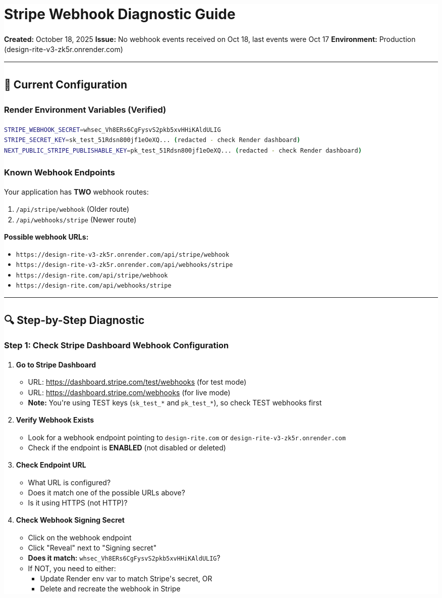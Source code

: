 # Stripe Webhook Diagnostic Guide

**Created:** October 18, 2025
**Issue:** No webhook events received on Oct 18, last events were Oct 17
**Environment:** Production (design-rite-v3-zk5r.onrender.com)

---

## 🔑 Current Configuration

### Render Environment Variables (Verified)
```bash
STRIPE_WEBHOOK_SECRET=whsec_Vh8ERs6CgFysvS2pkb5xvHHiKAldULIG
STRIPE_SECRET_KEY=sk_test_51Rdsn800jf1eOeXQ... (redacted - check Render dashboard)
NEXT_PUBLIC_STRIPE_PUBLISHABLE_KEY=pk_test_51Rdsn800jf1eOeXQ... (redacted - check Render dashboard)
```

### Known Webhook Endpoints
Your application has **TWO** webhook routes:
1. `/api/stripe/webhook` (Older route)
2. `/api/webhooks/stripe` (Newer route)

**Possible webhook URLs:**
- `https://design-rite-v3-zk5r.onrender.com/api/stripe/webhook`
- `https://design-rite-v3-zk5r.onrender.com/api/webhooks/stripe`
- `https://design-rite.com/api/stripe/webhook`
- `https://design-rite.com/api/webhooks/stripe`

---

## 🔍 Step-by-Step Diagnostic

### Step 1: Check Stripe Dashboard Webhook Configuration

1. **Go to Stripe Dashboard**
   - URL: https://dashboard.stripe.com/test/webhooks (for test mode)
   - URL: https://dashboard.stripe.com/webhooks (for live mode)
   - **Note:** You're using TEST keys (`sk_test_*` and `pk_test_*`), so check TEST webhooks first

2. **Verify Webhook Exists**
   - Look for a webhook endpoint pointing to `design-rite.com` or `design-rite-v3-zk5r.onrender.com`
   - Check if the endpoint is **ENABLED** (not disabled or deleted)

3. **Check Endpoint URL**
   - What URL is configured?
   - Does it match one of the possible URLs above?
   - Is it using HTTPS (not HTTP)?

4. **Check Webhook Signing Secret**
   - Click on the webhook endpoint
   - Click "Reveal" next to "Signing secret"
   - **Does it match:** `whsec_Vh8ERs6CgFysvS2pkb5xvHHiKAldULIG`?
   - If NOT, you need to either:
     - Update Render env var to match Stripe's secret, OR
     - Delete and recreate the webhook in Stripe
